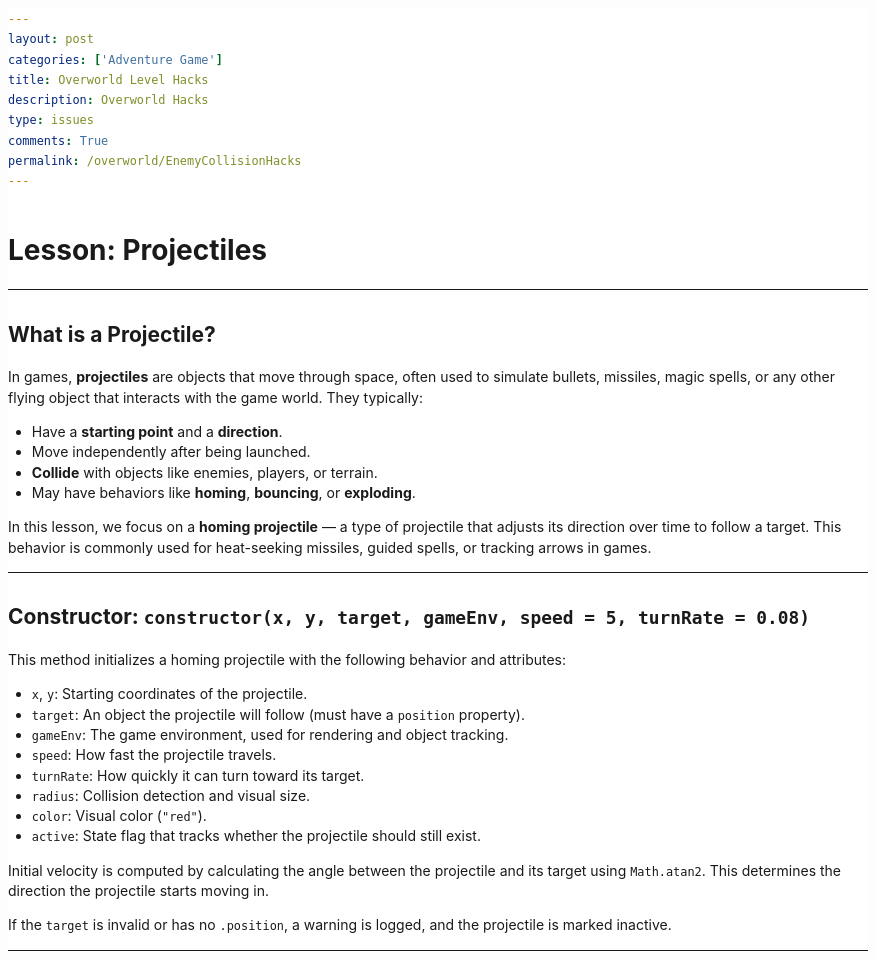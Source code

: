 ```yaml
---
layout: post
categories: ['Adventure Game']
title: Overworld Level Hacks
description: Overworld Hacks
type: issues
comments: True
permalink: /overworld/EnemyCollisionHacks
---
```


# Lesson: Projectiles

---
## What is a Projectile?

In games, **projectiles** are objects that move through space, often used to simulate bullets, missiles, magic spells, or any other flying object that interacts with the game world. They typically:

- Have a **starting point** and a **direction**.
- Move independently after being launched.
- **Collide** with objects like enemies, players, or terrain.
- May have behaviors like **homing**, **bouncing**, or **exploding**.

In this lesson, we focus on a **homing projectile** — a type of projectile that adjusts its direction over time to follow a target. This behavior is commonly used for heat-seeking missiles, guided spells, or tracking arrows in games.

---

## Constructor: `constructor(x, y, target, gameEnv, speed = 5, turnRate = 0.08)`

This method initializes a homing projectile with the following behavior and attributes:

- `x`, `y`: Starting coordinates of the projectile.
- `target`: An object the projectile will follow (must have a `position` property).
- `gameEnv`: The game environment, used for rendering and object tracking.
- `speed`: How fast the projectile travels.
- `turnRate`: How quickly it can turn toward its target.
- `radius`: Collision detection and visual size.
- `color`: Visual color (`"red"`).
- `active`: State flag that tracks whether the projectile should still exist.

Initial velocity is computed by calculating the angle between the projectile and its target using `Math.atan2`. This determines the direction the projectile starts moving in.

If the `target` is invalid or has no `.position`, a warning is logged, and the projectile is marked inactive.

---
